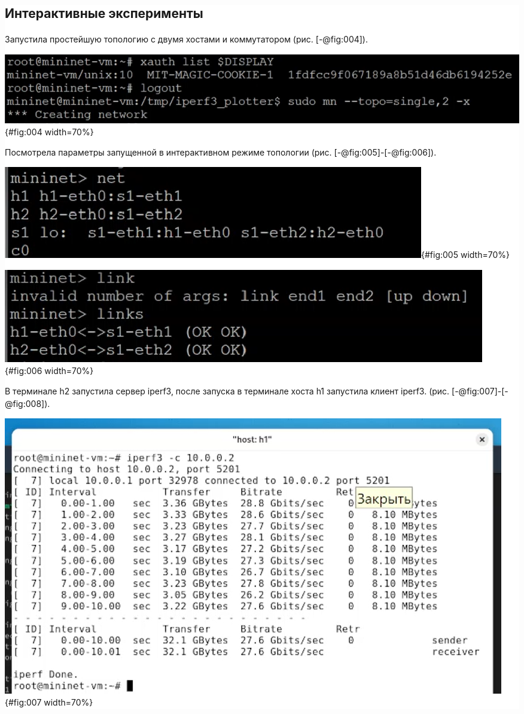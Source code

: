 ## Интерактивные эксперименты

Запустила простейшую топологию с двумя хостами и коммутатором (рис. [-@fig:004]).

![Запуск простейшей топологии](image/4.png){#fig:004 width=70%}

Посмотрела параметры запущенной в интерактивном режиме топологии (рис. [-@fig:005]-[-@fig:006]).

![Параметры топологии](image/5.png){#fig:005 width=70%}

![Параметры топологии](image/6.png){#fig:006 width=70%}

В терминале h2 запустила сервер iperf3, после запуска в терминале хоста h1 запустила клиент iperf3. (рис. [-@fig:007]-[-@fig:008]).

![Терминал хоста h1](image/7.png){#fig:007 width=70%}
